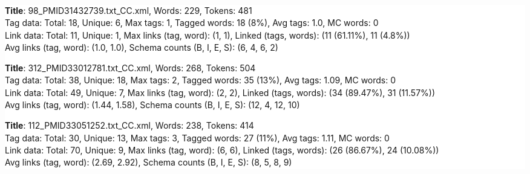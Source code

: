 **Title**:
98_PMID31432739.txt_CC.xml,
Words: 229,
Tokens: 481\
Tag data:
Total: 18,
Unique: 6,
Max tags: 1,
Tagged words: 18 (8%),
Avg tags: 1.0,
MC words: 0\
Link data:
Total: 11,
Unique: 1,
Max links (tag, word): (1, 1),
Linked (tags, words): (11 (61.11%), 11 (4.8%))\
Avg links (tag, word): (1.0, 1.0),
Schema counts (B, I, E, S): (6, 4, 6, 2)

**Title**:
312_PMID33012781.txt_CC.xml,
Words: 268,
Tokens: 504\
Tag data:
Total: 38,
Unique: 18,
Max tags: 2,
Tagged words: 35 (13%),
Avg tags: 1.09,
MC words: 0\
Link data:
Total: 49,
Unique: 7,
Max links (tag, word): (2, 2),
Linked (tags, words): (34 (89.47%), 31 (11.57%))\
Avg links (tag, word): (1.44, 1.58),
Schema counts (B, I, E, S): (12, 4, 12, 10)

**Title**:
112_PMID33051252.txt_CC.xml,
Words: 238,
Tokens: 414\
Tag data:
Total: 30,
Unique: 13,
Max tags: 3,
Tagged words: 27 (11%),
Avg tags: 1.11,
MC words: 0\
Link data:
Total: 70,
Unique: 9,
Max links (tag, word): (6, 6),
Linked (tags, words): (26 (86.67%), 24 (10.08%))\
Avg links (tag, word): (2.69, 2.92),
Schema counts (B, I, E, S): (8, 5, 8, 9)
